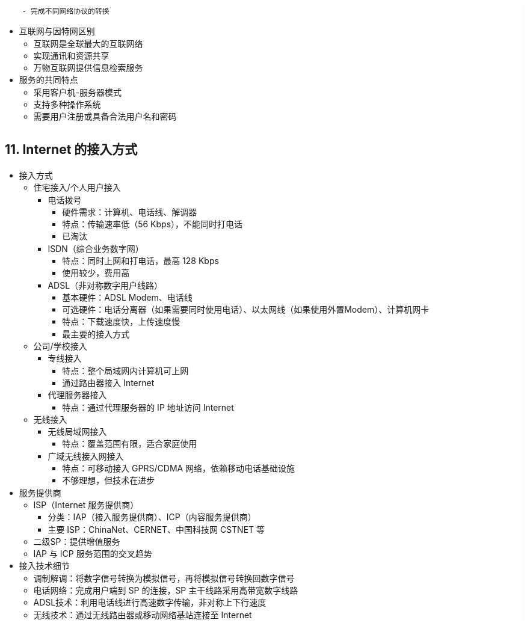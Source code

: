        - 完成不同网络协议的转换
- 互联网与因特网区别
    - 互联网是全球最大的互联网络
    - 实现通讯和资源共享
    - 万物互联网提供信息检索服务
- 服务的共同特点
    - 采用客户机-服务器模式
    - 支持多种操作系统
    - 需要用户注册或具备合法用户名和密码

## 11. Internet 的接入方式

- 接入方式
    - 住宅接入/个人用户接入
        - 电话拨号
            - 硬件需求：计算机、电话线、解调器
            - 特点：传输速率低（56 Kbps），不能同时打电话
            - 已淘汰
        - ISDN（综合业务数字网）
            - 特点：同时上网和打电话，最高 128 Kbps
            - 使用较少，费用高
        - ADSL（非对称数字用户线路）
            - 基本硬件：ADSL Modem、电话线
            - 可选硬件：电话分离器（如果需要同时使用电话）、以太网线（如果使用外置Modem）、计算机网卡
            - 特点：下载速度快，上传速度慢
            - 最主要的接入方式
    - 公司/学校接入
        - 专线接入
            - 特点：整个局域网内计算机可上网
            - 通过路由器接入 Internet
        - 代理服务器接入
            - 特点：通过代理服务器的 IP 地址访问 Internet
    - 无线接入
        - 无线局域网接入
            - 特点：覆盖范围有限，适合家庭使用
        - 广域无线接入网接入
            - 特点：可移动接入 GPRS/CDMA 网络，依赖移动电话基础设施
            - 不够理想，但技术在进步
- 服务提供商
    - ISP（Internet 服务提供商）
        - 分类：IAP（接入服务提供商）、ICP（内容服务提供商）
        - 主要 ISP：ChinaNet、CERNET、中国科技网 CSTNET 等
    - 二级SP：提供增值服务
    - IAP 与 ICP 服务范围的交叉趋势
- 接入技术细节
    - 调制解调：将数字信号转换为模拟信号，再将模拟信号转换回数字信号
    - 电话网络：完成用户端到 SP 的连接，SP 主干线路采用高带宽数字线路
    - ADSL技术：利用电话线进行高速数字传输，非对称上下行速度
    - 无线技术：通过无线路由器或移动网络基站连接至 Internet
